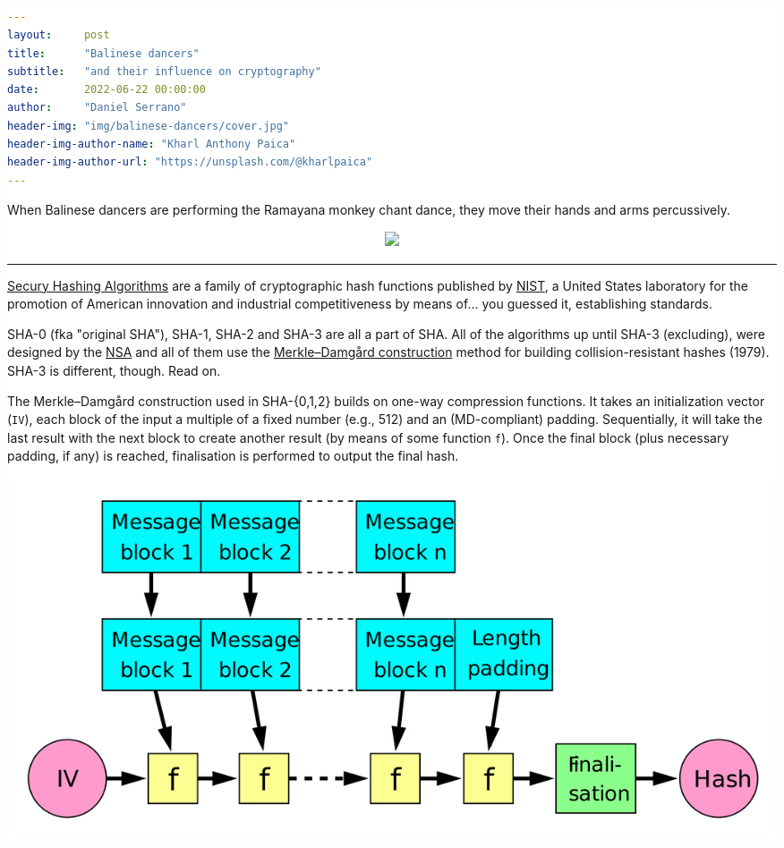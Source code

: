 ```yaml
---
layout:     post
title:      "Balinese dancers"
subtitle:   "and their influence on cryptography"
date:       2022-06-22 00:00:00
author:     "Daniel Serrano"
header-img: "img/balinese-dancers/cover.jpg"
header-img-author-name: "Kharl Anthony Paica"
header-img-author-url: "https://unsplash.com/@kharlpaica"
---
```


When Balinese dancers are performing the Ramayana monkey chant dance, they move their hands and arms percussively.

<center><img src="/img/balinese-dancers/dance.gif"/></center>

---

[Secury Hashing Algorithms](https://en.wikipedia.org/wiki/Secure_Hash_Algorithms) are a family of cryptographic hash functions published by [NIST](https://www.nist.gov/), a United States laboratory for the promotion of American innovation and industrial competitiveness by means of... you guessed it, establishing standards.

SHA-0 (fka "original SHA"), SHA-1, SHA-2 and SHA-3 are all a part of SHA. All of the algorithms up until SHA-3 (excluding), were designed by the [NSA](https://www.nsa.gov/) and all of them use the [Merkle–Damgård construction](https://en.wikipedia.org/wiki/Merkle%E2%80%93Damg%C3%A5rd_construction) method for building collision-resistant hashes (1979). SHA-3 is different, though. Read on.

The Merkle–Damgård construction used in SHA-{0,1,2} builds on one-way compression functions. It takes an initialization vector (`IV`), each block of the input a multiple of a fixed number (e.g., 512) and an (MD-compliant) padding. Sequentially, it will take the last result with the next block to create another result (by means of some function `f`). Once the final block (plus necessary padding, if any) is reached, finalisation is performed to output the final hash.

<center><img src="/img/balinese-dancers/merkle-damgard.png"/></center>
